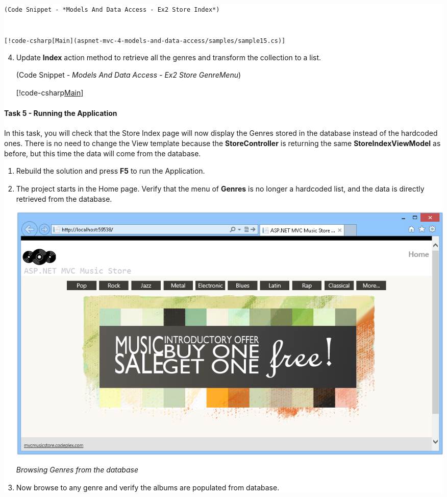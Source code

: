     (Code Snippet - *Models And Data Access - Ex2 Store Index*)


    [!code-csharp[Main](aspnet-mvc-4-models-and-data-access/samples/sample15.cs)]
4. Update **Index** action method to retrieve all the genres and transform the collection to a list.

    (Code Snippet - *Models And Data Access - Ex2 Store GenreMenu*)


    [!code-csharp[Main](aspnet-mvc-4-models-and-data-access/samples/sample16.cs)]

<a id="Ex2Task5"></a>

<a id="Task_5_-_Running_the_Application"></a>
#### Task 5 - Running the Application

In this task, you will check that the Store Index page will now display the Genres stored in the database instead of the hardcoded ones. There is no need to change the View template because the **StoreController** is returning the same **StoreIndexViewModel** as before, but this time the data will come from the database.

1. Rebuild the solution and press **F5** to run the Application.
2. The project starts in the Home page. Verify that the menu of **Genres** is no longer a hardcoded list, and the data is directly retrieved from the database.

    ![BrowsingGenresFromDataBase](aspnet-mvc-4-models-and-data-access/_static/image22.png)

    *Browsing Genres from the database*
3. Now browse to any genre and verify the albums are populated from database.
